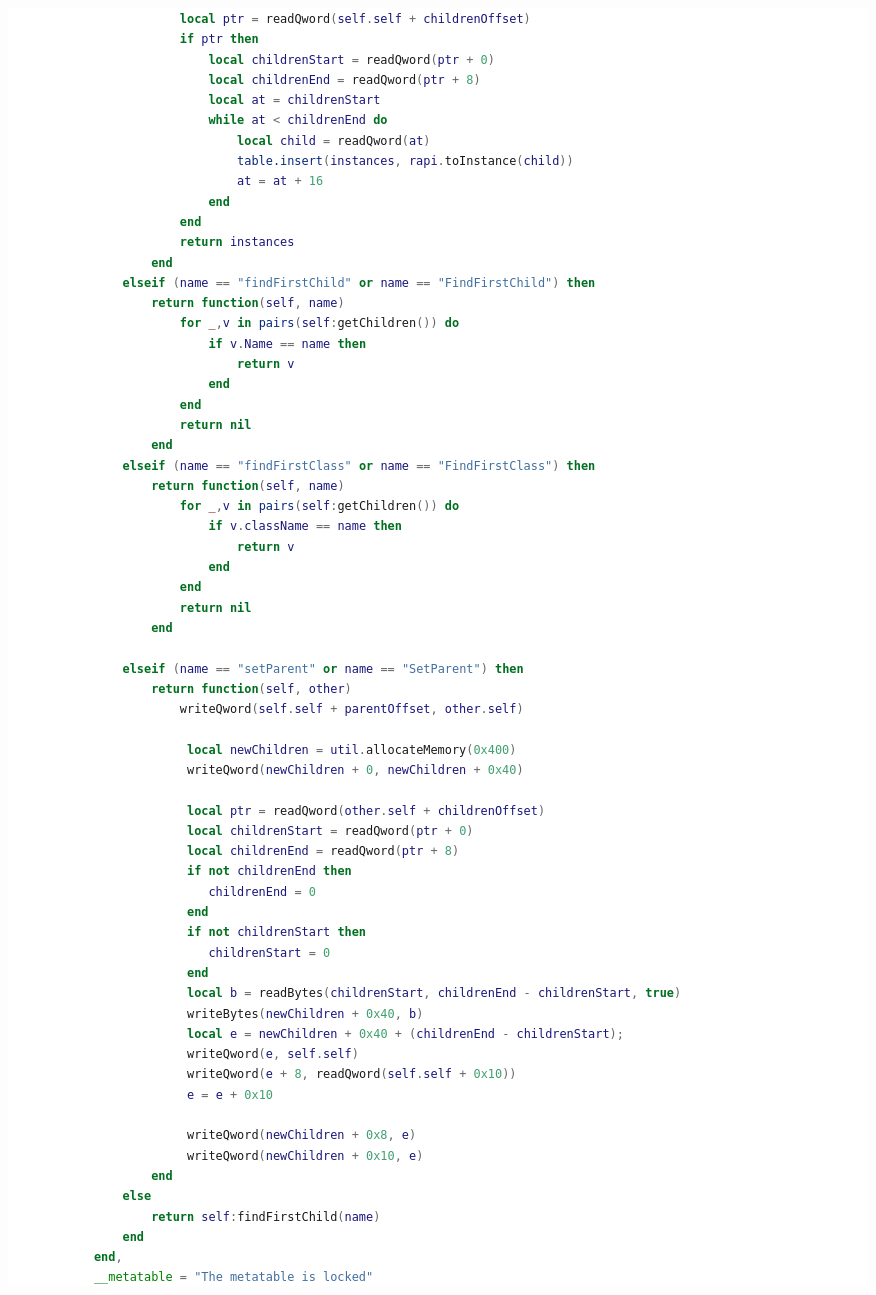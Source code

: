 ```lua
                        local ptr = readQword(self.self + childrenOffset)
                        if ptr then
                            local childrenStart = readQword(ptr + 0)
                            local childrenEnd = readQword(ptr + 8)
                            local at = childrenStart
                            while at < childrenEnd do
                                local child = readQword(at)
                                table.insert(instances, rapi.toInstance(child))
                                at = at + 16
                            end
                        end
                        return instances
                    end
                elseif (name == "findFirstChild" or name == "FindFirstChild") then
                    return function(self, name)
                        for _,v in pairs(self:getChildren()) do
                            if v.Name == name then
                                return v
                            end
                        end
                        return nil
                    end
                elseif (name == "findFirstClass" or name == "FindFirstClass") then
                    return function(self, name)
                        for _,v in pairs(self:getChildren()) do
                            if v.className == name then
                                return v
                            end
                        end
                        return nil
                    end
                    
                elseif (name == "setParent" or name == "SetParent") then
                    return function(self, other)
                        writeQword(self.self + parentOffset, other.self)

                         local newChildren = util.allocateMemory(0x400)
                         writeQword(newChildren + 0, newChildren + 0x40)

                         local ptr = readQword(other.self + childrenOffset)
                         local childrenStart = readQword(ptr + 0)
                         local childrenEnd = readQword(ptr + 8)
                         if not childrenEnd then
                            childrenEnd = 0
                         end
                         if not childrenStart then
                            childrenStart = 0
                         end
                         local b = readBytes(childrenStart, childrenEnd - childrenStart, true)
                         writeBytes(newChildren + 0x40, b)
                         local e = newChildren + 0x40 + (childrenEnd - childrenStart);
                         writeQword(e, self.self)
                         writeQword(e + 8, readQword(self.self + 0x10))
                         e = e + 0x10

                         writeQword(newChildren + 0x8, e)
                         writeQword(newChildren + 0x10, e)
                    end
                else
                    return self:findFirstChild(name)
                end
            end,
            __metatable = "The metatable is locked"
```